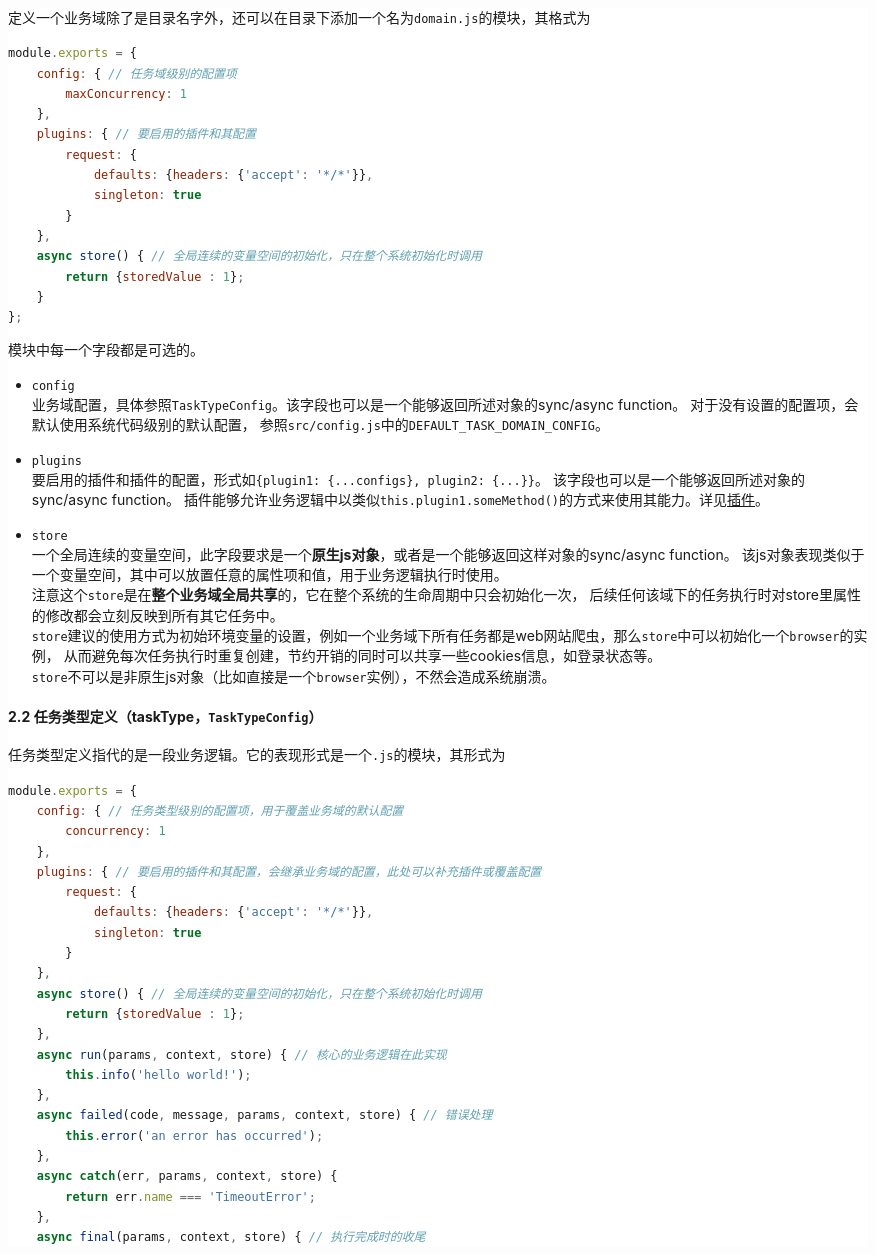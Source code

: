 定义一个业务域除了是目录名字外，还可以在目录下添加一个名为`domain.js`的模块，其格式为
```javascript
module.exports = {
    config: { // 任务域级别的配置项
        maxConcurrency: 1
    },
    plugins: { // 要启用的插件和其配置
        request: {
            defaults: {headers: {'accept': '*/*'}},
            singleton: true
        }
    },
    async store() { // 全局连续的变量空间的初始化，只在整个系统初始化时调用
        return {storedValue : 1};
    }
};
```
模块中每一个字段都是可选的。

- `config`  
  业务域配置，具体参照`TaskTypeConfig`。该字段也可以是一个能够返回所述对象的sync/async function。
  对于没有设置的配置项，会默认使用系统代码级别的默认配置，
  参照`src/config.js`中的`DEFAULT_TASK_DOMAIN_CONFIG`。

- `plugins`  
  要启用的插件和插件的配置，形式如`{plugin1: {...configs}, plugin2: {...}}`。
  该字段也可以是一个能够返回所述对象的sync/async function。
  插件能够允许业务逻辑中以类似`this.plugin1.someMethod()`的方式来使用其能力。详见[插件](#3-)。

- `store`  
  一个全局连续的变量空间，此字段要求是一个**原生js对象**，或者是一个能够返回这样对象的sync/async function。
  该js对象表现类似于一个变量空间，其中可以放置任意的属性项和值，用于业务逻辑执行时使用。  
  注意这个`store`是在**整个业务域全局共享**的，它在整个系统的生命周期中只会初始化一次，
  后续任何该域下的任务执行时对store里属性的修改都会立刻反映到所有其它任务中。  
  `store`建议的使用方式为初始环境变量的设置，例如一个业务域下所有任务都是web网站爬虫，那么`store`中可以初始化一个`browser`的实例，
  从而避免每次任务执行时重复创建，节约开销的同时可以共享一些cookies信息，如登录状态等。  
  `store`不可以是非原生js对象（比如直接是一个`browser`实例），不然会造成系统崩溃。


#### 2.2 任务类型定义（taskType，`TaskTypeConfig`）

任务类型定义指代的是一段业务逻辑。它的表现形式是一个`.js`的模块，其形式为
```javascript
module.exports = {
    config: { // 任务类型级别的配置项，用于覆盖业务域的默认配置
        concurrency: 1
    },
    plugins: { // 要启用的插件和其配置，会继承业务域的配置，此处可以补充插件或覆盖配置
        request: {
            defaults: {headers: {'accept': '*/*'}},
            singleton: true
        }
    },
    async store() { // 全局连续的变量空间的初始化，只在整个系统初始化时调用
        return {storedValue : 1};
    },
    async run(params, context, store) { // 核心的业务逻辑在此实现
        this.info('hello world!');
    },
    async failed(code, message, params, context, store) { // 错误处理
        this.error('an error has occurred');
    },
    async catch(err, params, context, store) {
        return err.name === 'TimeoutError';
    },
    async final(params, context, store) { // 执行完成时的收尾
```